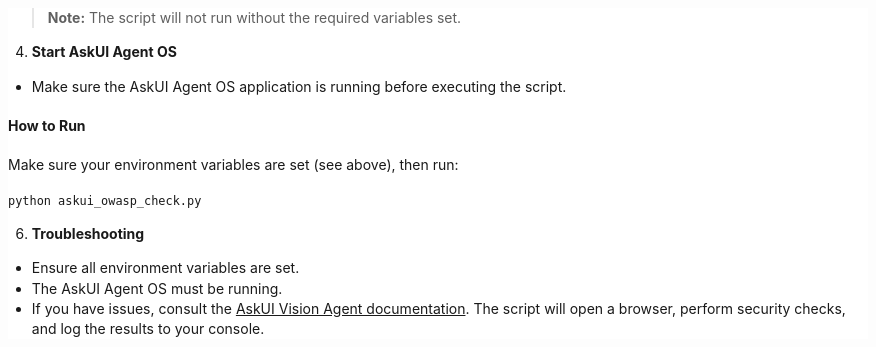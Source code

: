 > **Note:** The script will not run without the required variables set.

4. **Start AskUI Agent OS**
  - Make sure the AskUI Agent OS application is running before executing the script.

#### How to Run
Make sure your environment variables are set (see above), then run:

```bash
python askui_owasp_check.py
```

6. **Troubleshooting**
  - Ensure all environment variables are set.
  - The AskUI Agent OS must be running.
  - If you have issues, consult the <a href="https://github.com/askui/vision-agent" target="_blank">AskUI Vision Agent documentation</a>.
The script will open a browser, perform security checks, and log the results to your console.
